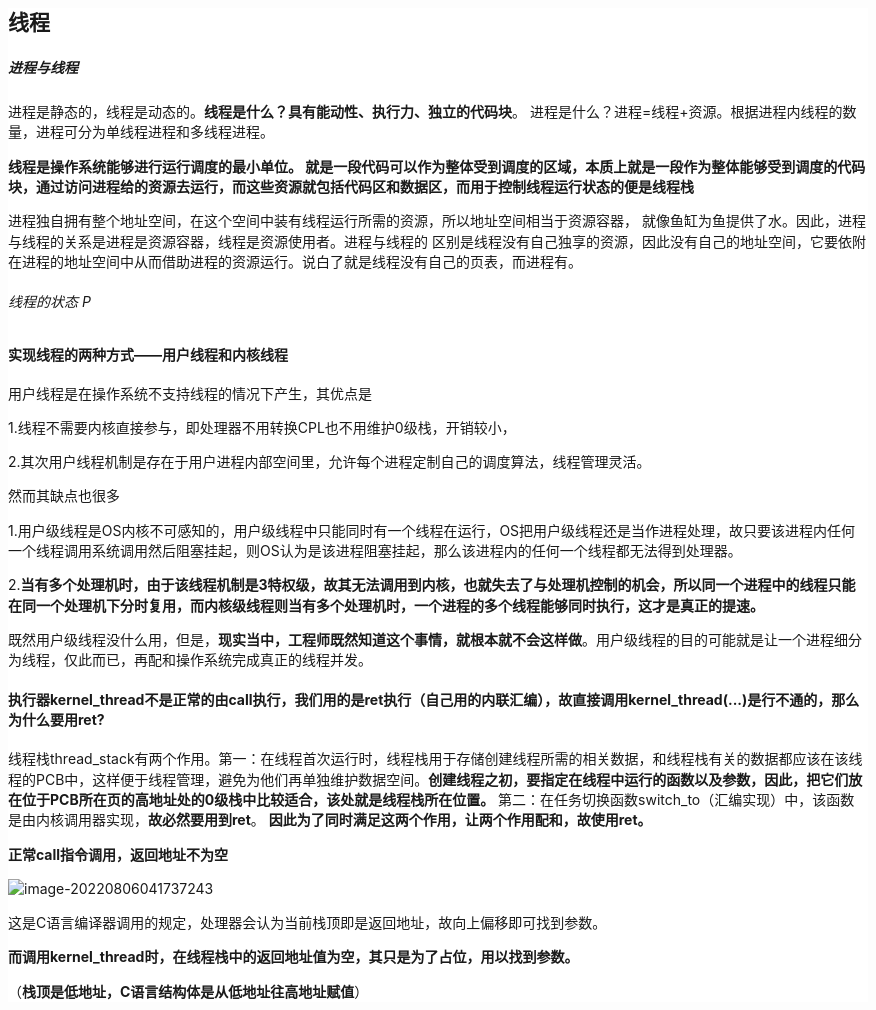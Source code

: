 ## 线程

##### 进程与线程

进程是静态的，线程是动态的。**线程是什么？具有能动性、执行力、独立的代码块**。 进程是什么？进程=线程+资源。根据进程内线程的数量，进程可分为单线程进程和多线程进程。

 **线程是操作系统能够进行运行调度的最小单位。 就是一段代码可以作为整体受到调度的区域，本质上就是一段作为整体能够受到调度的代码块，通过访问进程给的资源去运行，而这些资源就包括代码区和数据区，而用于控制线程运行状态的便是线程栈**

进程独自拥有整个地址空间，在这个空间中装有线程运行所需的资源，所以地址空间相当于资源容器， 就像鱼缸为鱼提供了水。因此，进程与线程的关系是进程是资源容器，线程是资源使用者。进程与线程的 区别是线程没有自己独享的资源，因此没有自己的地址空间，它要依附在进程的地址空间中从而借助进程的资源运行。说白了就是线程没有自己的页表，而进程有。

###### 线程的状态 P











#### **实现线程的两种方式——用户线程和内核线程**

用户线程是在操作系统不支持线程的情况下产生，其优点是

1.线程不需要内核直接参与，即处理器不用转换CPL也不用维护0级栈，开销较小，

2.其次用户线程机制是存在于用户进程内部空间里，允许每个进程定制自己的调度算法，线程管理灵活。 

然而其缺点也很多

 1.用户级线程是OS内核不可感知的，用户级线程中只能同时有一个线程在运行，OS把用户级线程还是当作进程处理，故只要该进程内任何一个线程调用系统调用然后阻塞挂起，则OS认为是该进程阻塞挂起，那么该进程内的任何一个线程都无法得到处理器。

 2.**当有多个处理机时，由于该线程机制是3特权级，故其无法调用到内核，也就失去了与处理机控制的机会，所以同一个进程中的线程只能在同一个处理机下分时复用，而内核级线程则当有多个处理机时，一个进程的多个线程能够同时执行，这才是真正的提速。**



既然用户级线程没什么用，但是，**现实当中，工程师既然知道这个事情，就根本就不会这样做**。用户级线程的目的可能就是让一个进程细分为线程，仅此而已，再配和操作系统完成真正的线程并发。





#### 执行器kernel_thread不是正常的由call执行，我们用的是ret执行（自己用的内联汇编），故直接调用kernel_thread(...)是行不通的，那么为什么要用ret?

线程栈thread_stack有两个作用。第一：在线程首次运行时，线程栈用于存储创建线程所需的相关数据，和线程栈有关的数据都应该在该线程的PCB中，这样便于线程管理，避免为他们再单独维护数据空间。**创建线程之初，要指定在线程中运行的函数以及参数，因此，把它们放在位于PCB所在页的高地址处的0级栈中比较适合，该处就是线程栈所在位置。**         第二：在任务切换函数switch_to（汇编实现）中，该函数是由内核调用器实现，**故必然要用到ret**。 **因此为了同时满足这两个作用，让两个作用配和，故使用ret。**

**正常call指令调用，返回地址不为空**

![image-20220806041737243](D:/TYPIC/image-20220806041737243.png)

这是C语言编译器调用的规定，处理器会认为当前栈顶即是返回地址，故向上偏移即可找到参数。

**而调用kernel_thread时，在线程栈中的返回地址值为空，其只是为了占位，用以找到参数。**

（**栈顶是低地址，C语言结构体是从低地址往高地址赋值**）
